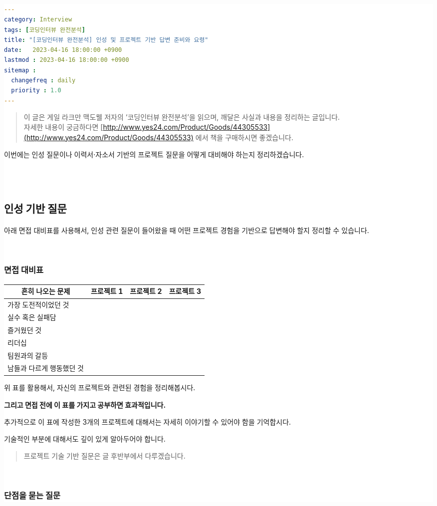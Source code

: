 ```yaml
---
category: Interview
tags: [코딩인터뷰 완전분석]
title: "[코딩인터뷰 완전분석] 인성 및 프로젝트 기반 답변 준비와 요령"
date:   2023-04-16 18:00:00 +0900
lastmod : 2023-04-16 18:00:00 +0900
sitemap :
  changefreq : daily
  priority : 1.0
---
```


> 이 글은 게일 라크만 맥도웰 저자의 ‘코딩인터뷰 완전분석’을 읽으며, 깨달은 사실과 내용을 정리하는 글입니다.  
자세한 내용이 궁금하다면 [http://www.yes24.com/Product/Goods/44305533](http://www.yes24.com/Product/Goods/44305533) 에서 책을 구매하시면 좋겠습니다.

이번에는 인성 질문이나 이력서·자소서 기반의 프로젝트 질문을 어떻게 대비해야 하는지 정리하겠습니다.

<br/><br/>

## 인성 기반 질문

아래 면접 대비표를 사용해서, 인성 관련 질문이 들어왔을 때 어떤 프로젝트 경험을 기반으로 답변해야 할지 정리할 수 있습니다.

<br/>

### 면접 대비표

| 흔히 나오는 문제 | 프로젝트 1 | 프로젝트 2 | 프로젝트 3 |
| --- | --- | --- | --- |
| 가장 도전적이었던 것 |  |  |  |
| 실수 혹은 실패담 |  |  |  |
| 즐거웠던 것 |  |  |  |
| 리더십 |  |  |  |
| 팀원과의 갈등 |  |  |  |
| 남들과 다르게 행동했던 것 |  |  |  |

위 표를 활용해서, 자신의 프로젝트와 관련된 경험을 정리해봅시다.

**그리고 면접 전에 이 표를 가지고 공부하면 효과적입니다.**

추가적으로 이 표에 작성한 3개의 프로젝트에 대해서는 자세히 이야기할 수 있어야 함을 기억합시다.

기술적인 부분에 대해서도 깊이 있게 알아두어야 합니다.

> 프로젝트 기술 기반 질문은 글 후반부에서 다루겠습니다.

<br/>

### 단점을 묻는 질문
